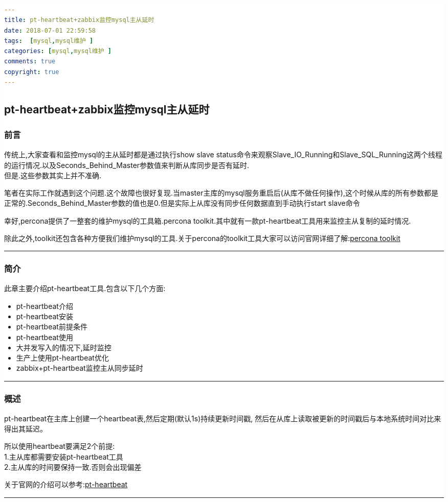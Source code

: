 ```yaml
---
title: pt-heartbeat+zabbix监控mysql主从延时
date: 2018-07-01 22:59:58
tags:  [mysql,mysql维护 ]
categories: [mysql,mysql维护 ]
comments: true
copyright: true
---
```




## pt-heartbeat+zabbix监控mysql主从延时

### 前言
传统上,大家查看和监控mysql的主从延时都是通过执行show slave status命令来观察Slave_IO_Running和Slave_SQL_Running这两个线程的运行情况.以及Seconds_Behind_Master参数值来判断从库同步是否有延时.  
但是.这些参数其实上并不准确.

笔者在实际工作就遇到这个问题.这个故障也很好复现.当master主库的mysql服务重启后(从库不做任何操作),这个时候从库的所有参数都是正常的.Seconds_Behind_Master参数的值也是0.但是实际上从库没有同步任何数据直到手动执行start slave命令



幸好,percona提供了一整套的维护mysql的工具箱.percona toolkit.其中就有一款pt-heartbeat工具用来监控主从复制的延时情况.

除此之外,toolkit还包含各种方便我们维护mysql的工具.关于percona的toolkit工具大家可以访问官网详细了解:[percona toolkit](https://www.percona.com/doc/percona-toolkit/LATEST/index.html)

---

### 简介

此章主要介绍pt-heartbeat工具.包含以下几个方面:
- pt-heartbeat介绍
- pt-heartbeat安装
- pt-heartbeat前提条件
- pt-heartbeat使用
- 大并发写入的情况下,延时监控
- 生产上使用pt-heartbeat优化
- zabbix+pt-heartbeat监控主从同步延时

---

### 概述

pt-heartbeat在主库上创建一个heartbeat表,然后定期(默认1s)持续更新时间戳,
然后在从库上读取被更新的时间戳后与本地系统时间对比来得出其延迟。

所以使用heartbeat要满足2个前提:  
1.主从库都需要安装pt-heartbeat工具  
2.主从库的时间要保持一致.否则会出现偏差

关于官网的介绍可以参考:[pt-heartbeat](https://www.percona.com/doc/percona-toolkit/LATEST/pt-heartbeat.html)

---